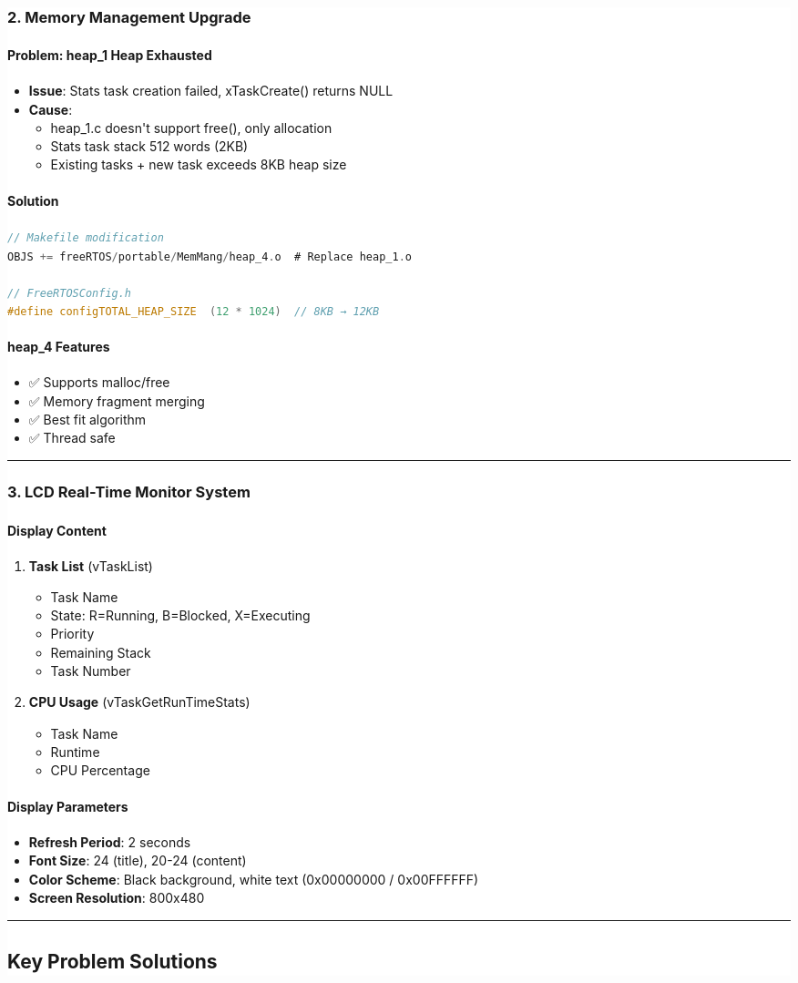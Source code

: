 
### 2. Memory Management Upgrade

#### Problem: heap_1 Heap Exhausted
- **Issue**: Stats task creation failed, xTaskCreate() returns NULL
- **Cause**: 
  - heap_1.c doesn't support free(), only allocation
  - Stats task stack 512 words (2KB)
  - Existing tasks + new task exceeds 8KB heap size

#### Solution
```c
// Makefile modification
OBJS += freeRTOS/portable/MemMang/heap_4.o  # Replace heap_1.o

// FreeRTOSConfig.h
#define configTOTAL_HEAP_SIZE  (12 * 1024)  // 8KB → 12KB
```

#### heap_4 Features
- ✅ Supports malloc/free
- ✅ Memory fragment merging
- ✅ Best fit algorithm
- ✅ Thread safe

---

### 3. LCD Real-Time Monitor System

#### Display Content
1. **Task List** (vTaskList)
   - Task Name
   - State: R=Running, B=Blocked, X=Executing
   - Priority
   - Remaining Stack
   - Task Number

2. **CPU Usage** (vTaskGetRunTimeStats)
   - Task Name
   - Runtime
   - CPU Percentage

#### Display Parameters
- **Refresh Period**: 2 seconds
- **Font Size**: 24 (title), 20-24 (content)
- **Color Scheme**: Black background, white text (0x00000000 / 0x00FFFFFF)
- **Screen Resolution**: 800x480

---

## Key Problem Solutions
